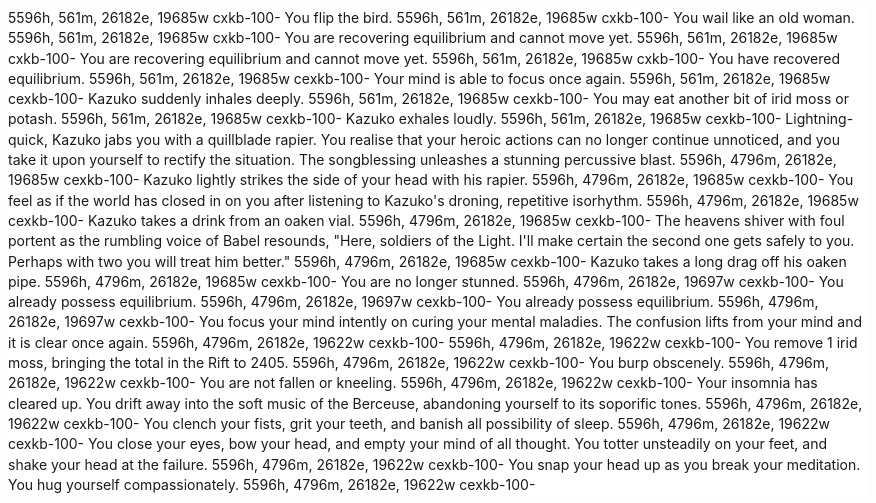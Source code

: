 5596h, 561m, 26182e, 19685w cxkb-100-
You flip the bird.
5596h, 561m, 26182e, 19685w cxkb-100-
You wail like an old woman.
5596h, 561m, 26182e, 19685w cxkb-100-
You are recovering equilibrium and cannot move yet.
5596h, 561m, 26182e, 19685w cxkb-100-
You are recovering equilibrium and cannot move yet.
5596h, 561m, 26182e, 19685w cxkb-100-
You have recovered equilibrium.
5596h, 561m, 26182e, 19685w cexkb-100-
Your mind is able to focus once again.
5596h, 561m, 26182e, 19685w cexkb-100-
Kazuko suddenly inhales deeply.
5596h, 561m, 26182e, 19685w cexkb-100-
You may eat another bit of irid moss or potash.
5596h, 561m, 26182e, 19685w cexkb-100-
Kazuko exhales loudly.
5596h, 561m, 26182e, 19685w cexkb-100-
Lightning-quick, Kazuko jabs you with a quillblade rapier.
You realise that your heroic actions can no longer continue unnoticed, and you take it upon yourself to rectify the situation.
The songblessing unleashes a stunning percussive blast.
5596h, 4796m, 26182e, 19685w cexkb-100-
Kazuko lightly strikes the side of your head with his rapier.
5596h, 4796m, 26182e, 19685w cexkb-100-
You feel as if the world has closed in on you after listening to Kazuko's droning, repetitive isorhythm.
5596h, 4796m, 26182e, 19685w cexkb-100-
Kazuko takes a drink from an oaken vial.
5596h, 4796m, 26182e, 19685w cexkb-100-
The heavens shiver with foul portent as the rumbling voice of Babel resounds, "Here, soldiers of the Light. I'll make certain the second one gets safely to you. Perhaps with two you will treat him better."
5596h, 4796m, 26182e, 19685w cexkb-100-
Kazuko takes a long drag off his oaken pipe.
5596h, 4796m, 26182e, 19685w cexkb-100-
You are no longer stunned.
5596h, 4796m, 26182e, 19697w cexkb-100-
You already possess equilibrium.
5596h, 4796m, 26182e, 19697w cexkb-100-
You already possess equilibrium.
5596h, 4796m, 26182e, 19697w cexkb-100-
You focus your mind intently on curing your mental maladies.
The confusion lifts from your mind and it is clear once again.
5596h, 4796m, 26182e, 19622w cexkb-100-
5596h, 4796m, 26182e, 19622w cexkb-100-
You remove 1 irid moss, bringing the total in the Rift to 2405.
5596h, 4796m, 26182e, 19622w cexkb-100-
You burp obscenely.
5596h, 4796m, 26182e, 19622w cexkb-100-
You are not fallen or kneeling.
5596h, 4796m, 26182e, 19622w cexkb-100-
Your insomnia has cleared up.
You drift away into the soft music of the Berceuse, abandoning yourself to its soporific tones.
5596h, 4796m, 26182e, 19622w cexkb-100-
You clench your fists, grit your teeth, and banish all possibility of sleep.
5596h, 4796m, 26182e, 19622w cexkb-100-
You close your eyes, bow your head, and empty your mind of all thought.
You totter unsteadily on your feet, and shake your head at the failure.
5596h, 4796m, 26182e, 19622w cexkb-100-
You snap your head up as you break your meditation.
You hug yourself compassionately.
5596h, 4796m, 26182e, 19622w cexkb-100-